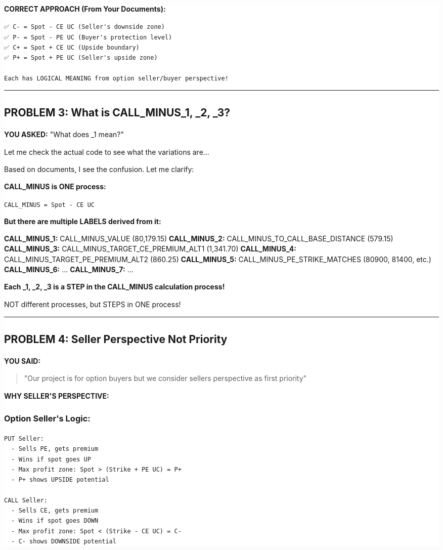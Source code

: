 **CORRECT APPROACH (From Your Documents):**
```
✅ C- = Spot - CE UC (Seller's downside zone)
✅ P- = Spot - PE UC (Buyer's protection level)
✅ C+ = Spot + CE UC (Upside boundary)
✅ P+ = Spot + PE UC (Seller's upside zone)

Each has LOGICAL MEANING from option seller/buyer perspective!
```

---

## **PROBLEM 3: What is CALL_MINUS_1, _2, _3?**

**YOU ASKED:** "What does _1 mean?"

Let me check the actual code to see what the variations are...

Based on documents, I see the confusion. Let me clarify:

**CALL_MINUS is ONE process:**
```
CALL_MINUS = Spot - CE UC
```

**But there are multiple LABELS derived from it:**

**CALL_MINUS_1:** CALL_MINUS_VALUE (80,179.15)
**CALL_MINUS_2:** CALL_MINUS_TO_CALL_BASE_DISTANCE (579.15)
**CALL_MINUS_3:** CALL_MINUS_TARGET_CE_PREMIUM_ALT1 (1,341.70)
**CALL_MINUS_4:** CALL_MINUS_TARGET_PE_PREMIUM_ALT2 (860.25)
**CALL_MINUS_5:** CALL_MINUS_PE_STRIKE_MATCHES (80900, 81400, etc.)
**CALL_MINUS_6:** ...
**CALL_MINUS_7:** ...

**Each _1, _2, _3 is a STEP in the CALL_MINUS calculation process!**

NOT different processes, but STEPS in ONE process!

---

## **PROBLEM 4: Seller Perspective Not Priority**

**YOU SAID:**
> "Our project is for option buyers but we consider sellers perspective as first priority"

**WHY SELLER'S PERSPECTIVE:**

### **Option Seller's Logic:**
```
PUT Seller:
  - Sells PE, gets premium
  - Wins if spot goes UP
  - Max profit zone: Spot > (Strike + PE UC) = P+
  - P+ shows UPSIDE potential

CALL Seller:
  - Sells CE, gets premium
  - Wins if spot goes DOWN
  - Max profit zone: Spot < (Strike - CE UC) = C-
  - C- shows DOWNSIDE potential
```
